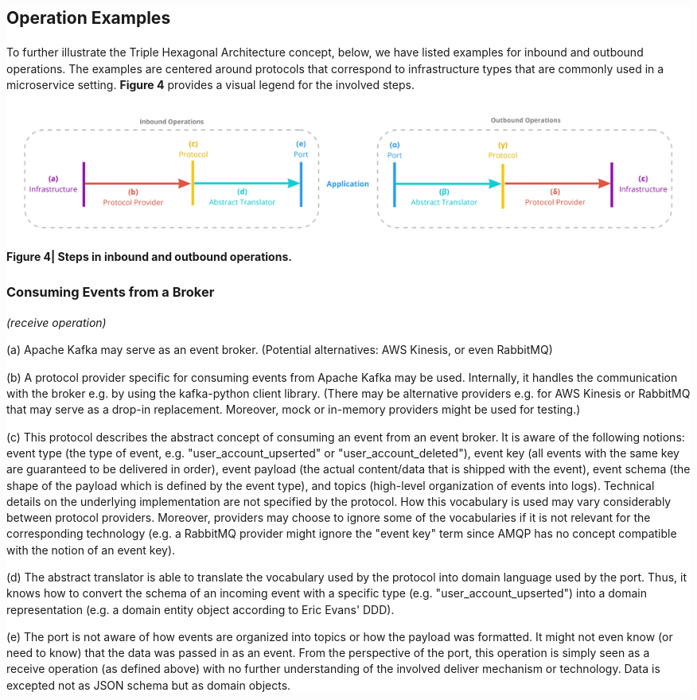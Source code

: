 ## Operation Examples

To further illustrate the Triple Hexagonal Architecture concept, below, we have listed examples for inbound and outbound operations. The examples are centered around protocols that correspond to infrastructure types that are commonly used in a microservice setting. **Figure 4** provides a visual legend for the involved steps.

![](./imgs/3hex_arch_lin_in_out_.jpg)
**Figure 4| Steps in inbound and outbound operations.**

### Consuming Events from a Broker

*(receive operation)*

(a) Apache Kafka may serve as an event broker. (Potential alternatives: AWS Kinesis, or even RabbitMQ)

(b) A protocol provider specific for consuming events from Apache Kafka may be used. Internally, it handles the communication with the broker e.g. by using the kafka-python client library. (There may be alternative providers e.g. for AWS Kinesis or RabbitMQ that may serve as a drop-in replacement. Moreover, mock or in-memory providers might be used for testing.)

(c) This protocol describes the abstract concept of consuming an event from an event broker. It is aware of the following notions: event type (the type of event, e.g. "user_account_upserted" or "user_account_deleted"), event key (all events with the same key are guaranteed to be delivered in order), event payload (the actual content/data that is shipped with the event), event schema (the shape of the payload which is defined by the event type), and topics (high-level organization of events into logs). Technical details on the underlying implementation are not specified by the protocol. How this vocabulary is used may vary considerably between protocol providers. Moreover, providers may choose to ignore some of the vocabularies if it is not relevant for the corresponding technology (e.g. a RabbitMQ provider might ignore the "event key" term since AMQP has no concept compatible with the notion of an event key).

(d) The abstract translator is able to translate the vocabulary used by the protocol into domain language used by the port. Thus, it knows how to convert the schema of an incoming event with a specific type (e.g. "user_account_upserted") into a domain representation (e.g. a domain entity object according to Eric Evans' DDD).

(e) The port is not aware of how events are organized into topics or how the payload was formatted. It might not even know (or need to know) that the data was passed in as an event. From the perspective of the port, this operation is simply seen as a receive operation (as defined above) with no further understanding of the involved deliver mechanism or technology. Data is excepted not as JSON schema but as domain objects.
